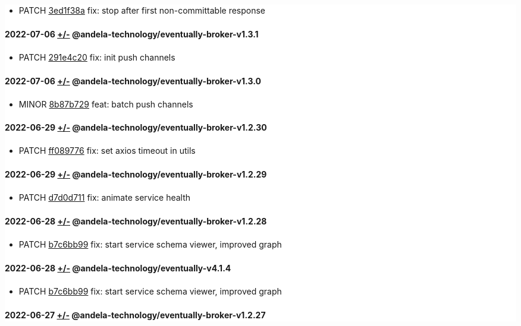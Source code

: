 - PATCH [3ed1f38a](https://github.com/andela-technology/eventually-monorepo/commit/3ed1f38a0a5e5fd323908d412ee3f21a2c9183d0) fix: stop after first non-committable response

#### 2022-07-06 [+/-](https://github.com/andela-technology/eventually-monorepo/compare/@andela-technology/eventually-broker-v1.3.0...@andela-technology/eventually-broker-v1.3.1) @andela-technology/eventually-broker-v1.3.1

- PATCH [291e4c20](https://github.com/andela-technology/eventually-monorepo/commit/291e4c20a2fb94507b20d57a735f473aaeb01f2b) fix: init push channels

#### 2022-07-06 [+/-](https://github.com/andela-technology/eventually-monorepo/compare/@andela-technology/eventually-broker-v1.2.30...@andela-technology/eventually-broker-v1.3.0) @andela-technology/eventually-broker-v1.3.0

- MINOR [8b87b729](https://github.com/andela-technology/eventually-monorepo/commit/8b87b729c3b99cd6b610564b07613c895b273374) feat: batch push channels

#### 2022-06-29 [+/-](https://github.com/andela-technology/eventually-monorepo/compare/@andela-technology/eventually-broker-v1.2.29...@andela-technology/eventually-broker-v1.2.30) @andela-technology/eventually-broker-v1.2.30

- PATCH [ff089776](https://github.com/andela-technology/eventually-monorepo/commit/ff0897764650678867c6507cc67a41e659199e5b) fix: set axios timeout in utils

#### 2022-06-29 [+/-](https://github.com/andela-technology/eventually-monorepo/compare/@andela-technology/eventually-broker-v1.2.28...@andela-technology/eventually-broker-v1.2.29) @andela-technology/eventually-broker-v1.2.29

- PATCH [d7d0d711](https://github.com/andela-technology/eventually-monorepo/commit/d7d0d7114a8659bb78cac5db2ae996a7155b85a6) fix: animate service health

#### 2022-06-28 [+/-](https://github.com/andela-technology/eventually-monorepo/compare/@andela-technology/eventually-broker-v1.2.27...@andela-technology/eventually-broker-v1.2.28) @andela-technology/eventually-broker-v1.2.28

- PATCH [b7c6bb99](https://github.com/andela-technology/eventually-monorepo/commit/b7c6bb99ae03e8fe231ee26363dfa6f9eac4e08d) fix: start service schema viewer, improved graph

#### 2022-06-28 [+/-](https://github.com/andela-technology/eventually-monorepo/compare/@andela-technology/eventually-v4.1.3...@andela-technology/eventually-v4.1.4) @andela-technology/eventually-v4.1.4

- PATCH [b7c6bb99](https://github.com/andela-technology/eventually-monorepo/commit/b7c6bb99ae03e8fe231ee26363dfa6f9eac4e08d) fix: start service schema viewer, improved graph

#### 2022-06-27 [+/-](https://github.com/andela-technology/eventually-monorepo/compare/@andela-technology/eventually-broker-v1.2.26...@andela-technology/eventually-broker-v1.2.27) @andela-technology/eventually-broker-v1.2.27
